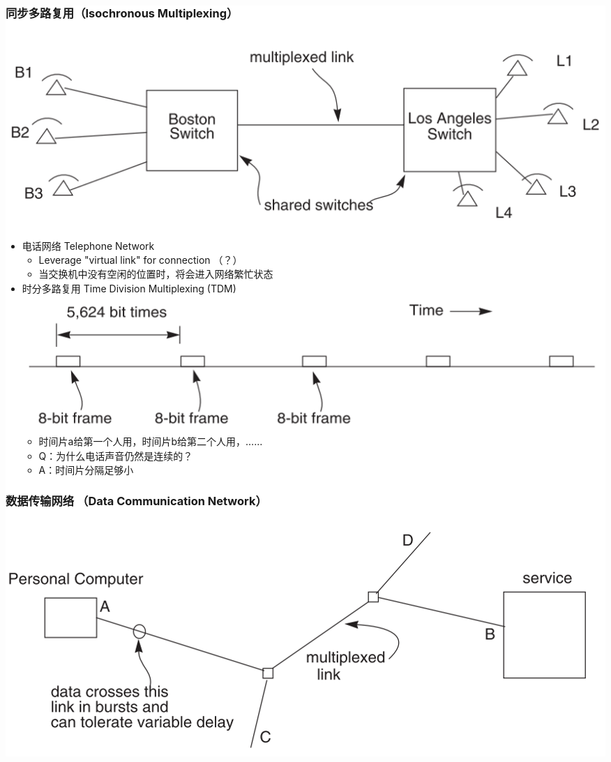 ### 同步多路复用（Isochronous Multiplexing）
![isochronous-multiplexing](./image/isochronous-multiplexing.png)

- 电话网络 Telephone Network
    - Leverage "virtual link" for connection （？）
    - 当交换机中没有空闲的位置时，将会进入网络繁忙状态
- 时分多路复用 Time Division Multiplexing (TDM)
    ![tdm](./image/tdm.png)
    - 时间片a给第一个人用，时间片b给第二个人用，……
    - Q：为什么电话声音仍然是连续的？
    - A：时间片分隔足够小

### 数据传输网络 （Data Communication Network）

![data-communication](./image/data-communication.png)
